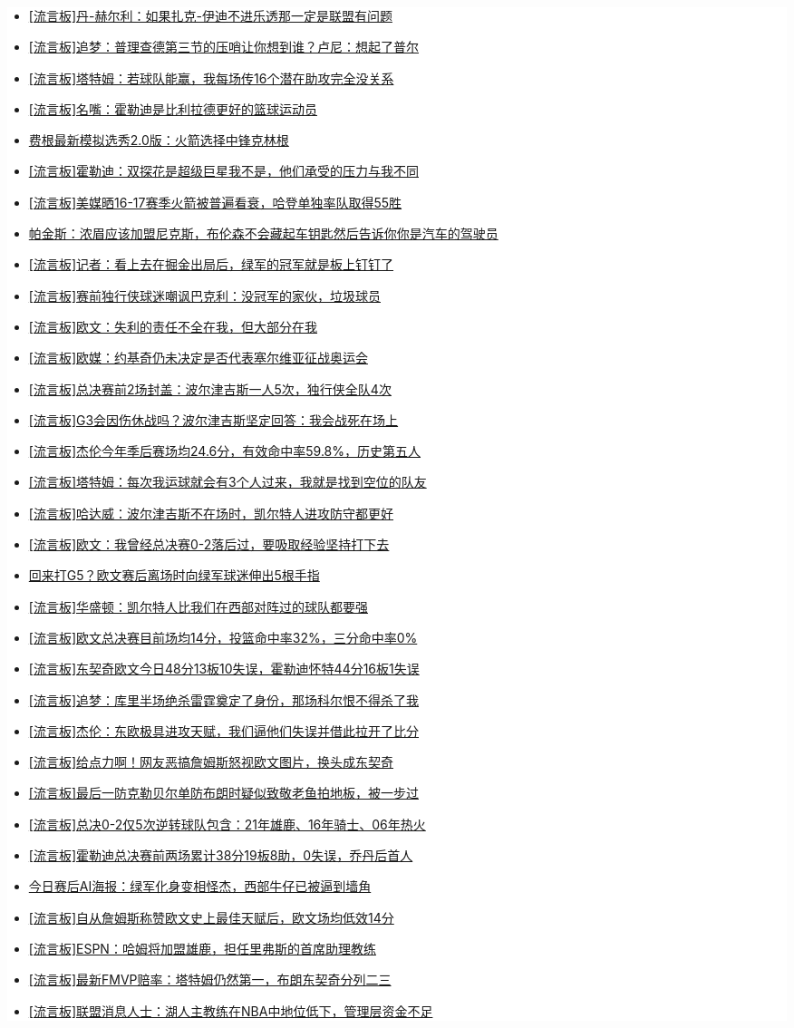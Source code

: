+ [[流言板]丹-赫尔利：如果扎克-伊迪不进乐透那一定是联盟有问题](https://bbs.hupu.com/626752533.html)

+ [[流言板]追梦：普理查德第三节的压哨让你想到谁？卢尼：想起了普尔](https://bbs.hupu.com/626753920.html)

+ [[流言板]塔特姆：若球队能赢，我每场传16个潜在助攻完全没关系](https://bbs.hupu.com/626754585.html)

+ [[流言板]名嘴：霍勒迪是比利拉德更好的篮球运动员](https://bbs.hupu.com/626754793.html)

+ [费根最新模拟选秀2.0版：火箭选择中锋克林根](https://bbs.hupu.com/626755651.html)

+ [[流言板]霍勒迪：双探花是超级巨星我不是，他们承受的压力与我不同](https://bbs.hupu.com/626750261.html)

+ [[流言板]美媒晒16-17赛季火箭被普遍看衰，哈登单独率队取得55胜](https://bbs.hupu.com/626751599.html)

+ [帕金斯：浓眉应该加盟尼克斯，布伦森不会藏起车钥匙然后告诉你你是汽车的驾驶员](https://bbs.hupu.com/626754830.html)

+ [[流言板]记者：看上去在掘金出局后，绿军的冠军就是板上钉钉了](https://bbs.hupu.com/626754952.html)

+ [[流言板]赛前独行侠球迷嘲讽巴克利：没冠军的家伙，垃圾球员](https://bbs.hupu.com/626754797.html)

+ [[流言板]欧文：失利的责任不全在我，但大部分在我](https://bbs.hupu.com/626749751.html)

+ [[流言板]欧媒：约基奇仍未决定是否代表塞尔维亚征战奥运会](https://bbs.hupu.com/626755376.html)

+ [[流言板]总决赛前2场封盖：波尔津吉斯一人5次，独行侠全队4次](https://bbs.hupu.com/626756265.html)

+ [[流言板]G3会因伤休战吗？波尔津吉斯坚定回答：我会战死在场上](https://bbs.hupu.com/626748940.html)

+ [[流言板]杰伦今年季后赛场均24.6分，有效命中率59.8%，历史第五人](https://bbs.hupu.com/626757284.html)

+ [[流言板]塔特姆：每次我运球就会有3个人过来，我就是找到空位的队友](https://bbs.hupu.com/626750328.html)

+ [[流言板]哈达威：波尔津吉斯不在场时，凯尔特人进攻防守都更好](https://bbs.hupu.com/626756628.html)

+ [[流言板]欧文：我曾经总决赛0-2落后过，要吸取经验坚持打下去](https://bbs.hupu.com/626749931.html)

+ [回来打G5？欧文赛后离场时向绿军球迷伸出5根手指](https://bbs.hupu.com/626750887.html)

+ [[流言板]华盛顿：凯尔特人比我们在西部对阵过的球队都要强](https://bbs.hupu.com/626749632.html)

+ [[流言板]欧文总决赛目前场均14分，投篮命中率32%，三分命中率0%](https://bbs.hupu.com/626748045.html)

+ [[流言板]东契奇欧文今日48分13板10失误，霍勒迪怀特44分16板1失误](https://bbs.hupu.com/626749306.html)

+ [[流言板]追梦：库里半场绝杀雷霆奠定了身份，那场科尔恨不得杀了我](https://bbs.hupu.com/626751469.html)

+ [[流言板]杰伦：东欧极具进攻天赋，我们逼他们失误并借此拉开了比分](https://bbs.hupu.com/626756344.html)

+ [[流言板]给点力啊！网友恶搞詹姆斯怒视欧文图片，换头成东契奇](https://bbs.hupu.com/626748935.html)

+ [[流言板]最后一防克勒贝尔单防布朗时疑似致敬老鱼拍地板，被一步过](https://bbs.hupu.com/626748877.html)

+ [[流言板]总决0-2仅5次逆转球队包含：21年雄鹿、16年骑士、06年热火](https://bbs.hupu.com/626749483.html)

+ [[流言板]霍勒迪总决赛前两场累计38分19板8助，0失误，乔丹后首人](https://bbs.hupu.com/626749029.html)

+ [今日赛后AI海报：绿军化身变相怪杰，西部牛仔已被逼到墙角](https://bbs.hupu.com/626750520.html)

+ [[流言板]自从詹姆斯称赞欧文史上最佳天赋后，欧文场均低效14分](https://bbs.hupu.com/626747959.html)

+ [[流言板]ESPN：哈姆将加盟雄鹿，担任里弗斯的首席助理教练](https://bbs.hupu.com/626757841.html)

+ [[流言板]最新FMVP赔率：塔特姆仍然第一，布朗东契奇分列二三](https://bbs.hupu.com/626757576.html)

+ [[流言板]联盟消息人士：湖人主教练在NBA中地位低下，管理层资金不足](https://bbs.hupu.com/626757878.html)
